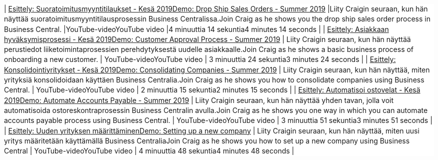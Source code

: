 | [<span data-ttu-id="e9dc5-258">Esittely: Suoratoimitusmyyntitilaukset - Kesä 2019</span><span class="sxs-lookup"><span data-stu-id="e9dc5-258">Demo: Drop Ship Sales Orders - Summer 2019</span></span>](https://youtu.be/Jmv2gn1qzoQ)    |<span data-ttu-id="e9dc5-259">Liity Craigin seuraan, kun hän näyttää suoratoimitusmyyntitilausprosessin Business Centralissa.</span><span class="sxs-lookup"><span data-stu-id="e9dc5-259">Join Craig as he shows you the drop ship sales order process in Business Central.</span></span>  |<span data-ttu-id="e9dc5-260">YouTube-video</span><span class="sxs-lookup"><span data-stu-id="e9dc5-260">YouTube video</span></span>  |<span data-ttu-id="e9dc5-261">4 minuuttia 14 sekuntia</span><span class="sxs-lookup"><span data-stu-id="e9dc5-261">4 minutes 14 seconds</span></span> |
| [<span data-ttu-id="e9dc5-262">Esittely: Asiakkaan hyväksymisprosessi - Kesä 2019</span><span class="sxs-lookup"><span data-stu-id="e9dc5-262">Demo: Customer Approval Process - Summer 2019</span></span>](https://youtu.be/_Oyj6DBAuPI) | <span data-ttu-id="e9dc5-263">Liity Craigin seuraan, kun hän näyttää perustiedot liiketoimintaprosessien perehdytyksestä uudelle asiakkaalle.</span><span class="sxs-lookup"><span data-stu-id="e9dc5-263">Join Craig as he shows a basic business process of onboarding a new customer.</span></span> | <span data-ttu-id="e9dc5-264">YouTube-video</span><span class="sxs-lookup"><span data-stu-id="e9dc5-264">YouTube video</span></span> | <span data-ttu-id="e9dc5-265">3 minuuttia 24 sekuntia</span><span class="sxs-lookup"><span data-stu-id="e9dc5-265">3 minutes 24 seconds</span></span> |
| [<span data-ttu-id="e9dc5-266">Esittely: Konsolidointiyritykset - Kesä 2019</span><span class="sxs-lookup"><span data-stu-id="e9dc5-266">Demo: Consolidating Companies - Summer 2019</span></span>](https://youtu.be/A4SExgt7wV4) | <span data-ttu-id="e9dc5-267">Liity Craigin seuraan, kun hän näyttää, miten yrityksiä konsolidoidaan käyttäen Business Centralia.</span><span class="sxs-lookup"><span data-stu-id="e9dc5-267">Join Craig as he shows you how to consolidate companies using Business Central.</span></span> | <span data-ttu-id="e9dc5-268">YouTube-video</span><span class="sxs-lookup"><span data-stu-id="e9dc5-268">YouTube video</span></span> | <span data-ttu-id="e9dc5-269">2 minuuttia 15 sekuntia</span><span class="sxs-lookup"><span data-stu-id="e9dc5-269">2 minutes 15 seconds</span></span> |
| [<span data-ttu-id="e9dc5-270">Esittely: Automatisoi ostovelat - Kesä 2019</span><span class="sxs-lookup"><span data-stu-id="e9dc5-270">Demo: Automate Accounts Payable - Summer 2019</span></span>](https://youtu.be/RB3_7UTpEjo) | <span data-ttu-id="e9dc5-271">Liity Craigin seuraan, kun hän näyttää yhden tavan, jolla voit automatisoida ostoreskontraprosessin Business Centralin avulla.</span><span class="sxs-lookup"><span data-stu-id="e9dc5-271">Join Craig as he shows you one way in which you can automate accounts payable process using Business Central.</span></span> | <span data-ttu-id="e9dc5-272">YouTube-video</span><span class="sxs-lookup"><span data-stu-id="e9dc5-272">YouTube video</span></span> | <span data-ttu-id="e9dc5-273">3 minuuttia 51 sekuntia</span><span class="sxs-lookup"><span data-stu-id="e9dc5-273">3 minutes 51 seconds</span></span> |
| [<span data-ttu-id="e9dc5-274">Esittely: Uuden yrityksen määrittäminen</span><span class="sxs-lookup"><span data-stu-id="e9dc5-274">Demo: Setting up a new company</span></span>](https://youtu.be/ZHg4UXTOEp8) | <span data-ttu-id="e9dc5-275">Liity Craigin seuraan, kun hän näyttää, miten uusi yritys määritetään käyttämällä Business Centralia</span><span class="sxs-lookup"><span data-stu-id="e9dc5-275">Join Craig as he shows you how to set up a new company using Business Central</span></span> | <span data-ttu-id="e9dc5-276">YouTube-video</span><span class="sxs-lookup"><span data-stu-id="e9dc5-276">YouTube video</span></span> | <span data-ttu-id="e9dc5-277">4 minuuttia 48 sekuntia</span><span class="sxs-lookup"><span data-stu-id="e9dc5-277">4 minutes 48 seconds</span></span> |
